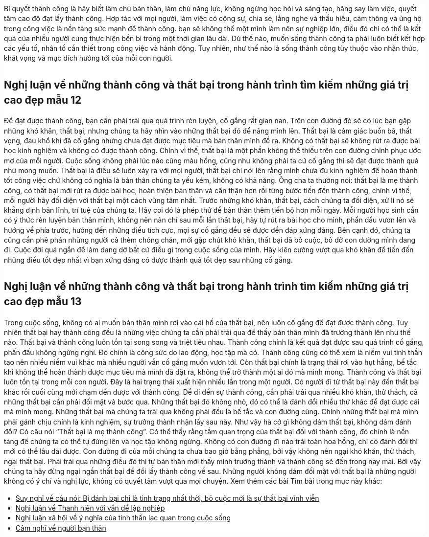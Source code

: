 Bí quyết thành công là hãy biết làm chủ bản thân, làm chủ năng lực, không ngừng học hỏi và sáng tạo, hăng say làm việc, quyết tâm cao độ đạt lấy thành công.
Hợp tác với mọi người, làm việc có cộng sự, chia sẻ, lắng nghe và thấu hiểu, cảm thông và ủng hộ trong công việc là nền tảng sức mạnh để thành công. bạn sẽ không thể một mình làm nên sự nghiệp lớn, điều đó chỉ có thể là kết quả của nhiều người cùng thực hiện bền bỉ trong một thời gian lâu dài.
Dù thế nào, muốn sống thành công ta phải luôn biết kết hợp các yếu tố, nhân tố cần thiết trong công việc và hành động. Tuy nhiên, như thế nào là sống thành công tùy thuộc vào nhận thức, khát vọng và mục đích hướng tới của mỗi con người.
## Nghị luận về những thành công và thất bại trong hành trình tìm kiếm những giá trị cao đẹp mẫu 12
Để đạt được thành công, bạn cần phải trải qua quá trình rèn luyện, cố gắng rất gian nan. Trên con đường đó sẽ có lúc bạn gặp những khó khăn, thất bại, nhưng chúng ta hãy nhìn vào những thất bại đó để nâng mình lên. Thất bại là cảm giác buồn bã, thất vọng, đau khổ khi đã cố gắng nhưng chưa đạt được mục tiêu mà bản thân mình đề ra. Không có thất bại sẽ không rút ra được bài học kinh nghiệm và không có được thành công. Chính vì thế, thất bại là một phần không thể thiếu trên con đường chinh phục ước mơ của mỗi người. Cuộc sống không phải lúc nào cũng màu hồng, cũng như không phải ta cứ cố gắng thì sẽ đạt được thành quả như mong muốn. Thất bại là điều sẽ luôn xảy ra với mọi người, thất bại chỉ nói lên rằng mình chưa đủ kinh nghiệm để hoàn thành tốt công việc chứ không có nghĩa là bản thân chúng ta yếu kém, không có khả năng. Ông cha ta thường nói: thất bại là mẹ thành công, có thất bại mới rút ra được bài học, hoàn thiện bản thân và cẩn thận hơn rồi từng bước tiến đến thành công, chính vì thế, mỗi người hãy đối diện với thất bại một cách vững tâm nhất. Trước những khó khăn, thất bại, cách chúng ta đối diện, xử lí nó sẽ khẳng định bản lĩnh, trí tuệ của chúng ta. Hãy coi đó là phép thử để bản thân thêm tiến bộ hơn mỗi ngày. Mỗi người học sinh cần có ý thức rèn luyện bản thân mình, không nên nản chí sau mỗi lần thất bại, hãy tự rút ra bài học cho mình, phấn đấu vươn lên và hướng về phía trước, hướng đến những điều tích cực, mọi sự cố gắng đều sẽ được đền đáp xứng đáng. Bên cạnh đó, chúng ta cũng cần phê phán những người cả thèm chóng chán, mới gặp chút khó khăn, thất bại đã bỏ cuộc, bỏ dở con đường mình đang đi. Cuộc đời quá ngắn để làm dang dở bất cứ điều gì trong cuộc sống của mình. Hãy kiên cường vượt qua khó khăn để tiến đến những điều tốt đẹp nhất vì bạn xứng đáng có được thành quả tốt đẹp sau những cố gắng.
## Nghị luận về những thành công và thất bại trong hành trình tìm kiếm những giá trị cao đẹp mẫu 13
Trong cuộc sống, không có ai muốn bản thân mình rơi vào cái hố của thất bại, nên luôn cố gắng để đạt được thành công. Tuy nhiên thất bại hay thành công đều là những việc chúng ta cần phải trải qua để thấy bản thân mình đã trưởng thành lên như thế nào. Thất bại và thành công luôn tồn tại song song và triệt tiêu nhau. Thành công chính là kết quả đạt được sau quá trình cố gắng, phấn đấu không ngừng nghỉ. Đó chính là công sức do lao động, học tập mà có. Thành công cũng có thể xem là niềm vui tinh thần tạo nên nhiều niềm vui khác mà nhiều người vẫn cố gắng muốn vươn tới. Còn thất bại chính là trạng thái rơi vào hụt hẫng, bế tắc khi không thể hoàn thành được mục tiêu mà mình đã đặt ra, không thể trở thành một ai đó mà mình mong. Thành công và thất bại luôn tồn tại trong mỗi con người. Đây là hai trạng thái xuất hiện nhiều lần trong một người. Có người đi từ thất bại này đến thất bại khác rồi cuối cùng mới chạm đến được với thành công. Để đi đến sự thành công, cần phải trải qua nhiều khó khăn, thử thách, cả những thất bại cần phải đối mặt và bước qua. Những thất bại đó không nhỏ, đó có thể là đánh đổi nhiều thứ khác để đạt được cái mà mình mong. Những thất bại mà chúng ta trải qua không phải đều là bế tắc và con đường cùng. Chính những thất bại mà mình phải gánh chịu chính là kinh nghiệm, sự trưởng thành nhận lấy sau này. Như vậy hà cớ gì không dám thất bại, không dám đánh đổi? Có câu nói “Thất bại là mẹ thành công”. Có thể thấy rằng tầm quan trọng của thất bại đối với thành công, đó chính là nền tảng để chúng ta có thể tự đứng lên và học tập không ngừng. Không có con đường đi nào trải toàn hoa hồng, chỉ có đánh đổi thì mới có thể lâu dài được. Con đường đi của mỗi chúng ta chưa bao giờ bằng phẳng, bởi vậy không nên ngại khó khăn, thử thách, ngại thất bại. Phải trải qua những điều đó thì tự bản thân mới thấy mình trưởng thành và thành công sẽ đến trong nay mai. Bởi vậy chúng ta hãy đừng ngại ngần thất bại để đổi lấy thành công về sau. Những người không dám đối mặt với thất bại là những người không có ý chí và nghị lực, không có quyết tâm vượt qua mọi chuyện.
Xem thêm các bài Tìm bài trong mục này khác:
  * [Suy nghĩ về câu nói: Bị đánh bại chỉ là tình trạng nhất thời, bỏ cuộc mới là sự thất bại vĩnh viễn](</suy-nghi-ve-cau-noi-bi-danh-bai-chi-la-tinh-trang-nhat-thoi-bo-cuoc-moi-la-su-that-bai-vinh-vien-172363>)
  * [Nghị luận về Thanh niên với vấn đề lập nghiệp](</nghi-luan-ve-thanh-nien-voi-van-de-lap-nghiep-236153>)
  * [Nghị luận xã hội về ý nghĩa của tinh thần lạc quan trong cuộc sống](</nghi-luan-xa-hoi-ve-y-nghia-cua-tinh-than-lac-quan-trong-cuoc-song-198826>)
  * [Cảm nghĩ về người bạn thân](</cam-nghi-ve-nguoi-ban-than-161790>)